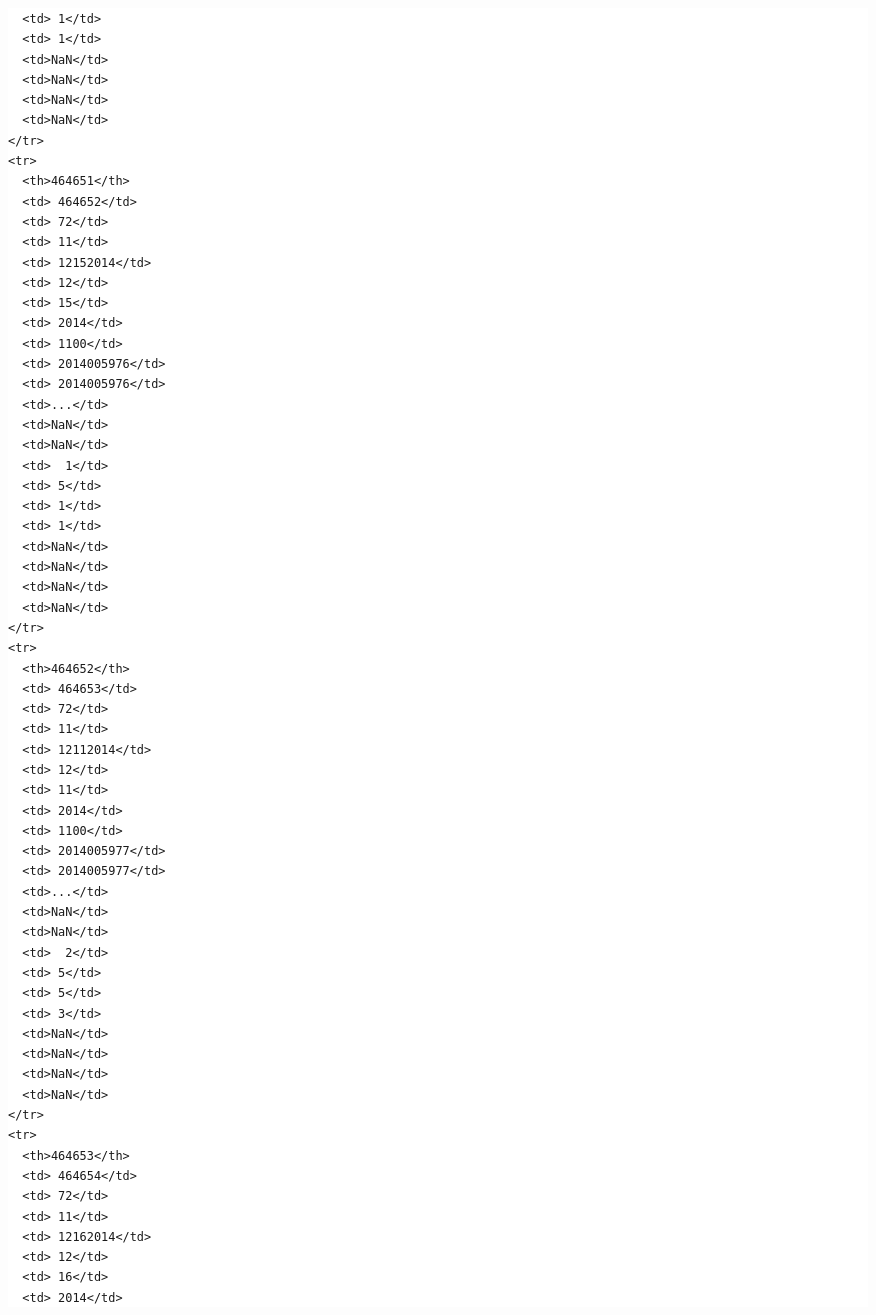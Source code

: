       <td> 1</td>
      <td> 1</td>
      <td>NaN</td>
      <td>NaN</td>
      <td>NaN</td>
      <td>NaN</td>
    </tr>
    <tr>
      <th>464651</th>
      <td> 464652</td>
      <td> 72</td>
      <td> 11</td>
      <td> 12152014</td>
      <td> 12</td>
      <td> 15</td>
      <td> 2014</td>
      <td> 1100</td>
      <td> 2014005976</td>
      <td> 2014005976</td>
      <td>...</td>
      <td>NaN</td>
      <td>NaN</td>
      <td>  1</td>
      <td> 5</td>
      <td> 1</td>
      <td> 1</td>
      <td>NaN</td>
      <td>NaN</td>
      <td>NaN</td>
      <td>NaN</td>
    </tr>
    <tr>
      <th>464652</th>
      <td> 464653</td>
      <td> 72</td>
      <td> 11</td>
      <td> 12112014</td>
      <td> 12</td>
      <td> 11</td>
      <td> 2014</td>
      <td> 1100</td>
      <td> 2014005977</td>
      <td> 2014005977</td>
      <td>...</td>
      <td>NaN</td>
      <td>NaN</td>
      <td>  2</td>
      <td> 5</td>
      <td> 5</td>
      <td> 3</td>
      <td>NaN</td>
      <td>NaN</td>
      <td>NaN</td>
      <td>NaN</td>
    </tr>
    <tr>
      <th>464653</th>
      <td> 464654</td>
      <td> 72</td>
      <td> 11</td>
      <td> 12162014</td>
      <td> 12</td>
      <td> 16</td>
      <td> 2014</td>
